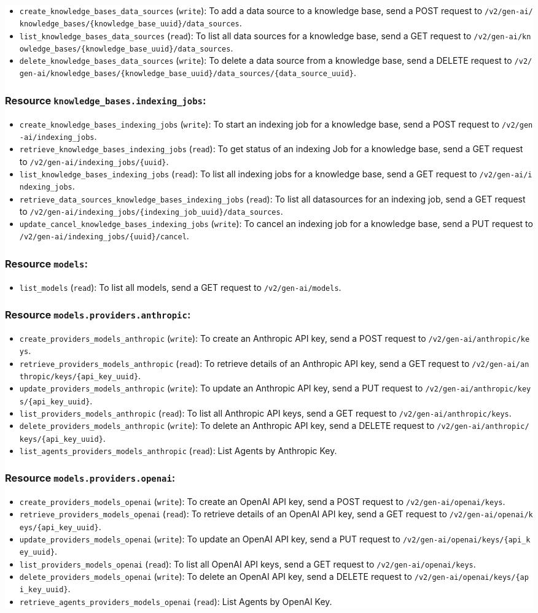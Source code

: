 - `create_knowledge_bases_data_sources` (`write`): To add a data source to a knowledge base, send a POST request to `/v2/gen-ai/knowledge_bases/{knowledge_base_uuid}/data_sources`.
- `list_knowledge_bases_data_sources` (`read`): To list all data sources for a knowledge base, send a GET request to `/v2/gen-ai/knowledge_bases/{knowledge_base_uuid}/data_sources`.
- `delete_knowledge_bases_data_sources` (`write`): To delete a data source from a knowledge base, send a DELETE request to `/v2/gen-ai/knowledge_bases/{knowledge_base_uuid}/data_sources/{data_source_uuid}`.

### Resource `knowledge_bases.indexing_jobs`:

- `create_knowledge_bases_indexing_jobs` (`write`): To start an indexing job for a knowledge base, send a POST request to `/v2/gen-ai/indexing_jobs`.
- `retrieve_knowledge_bases_indexing_jobs` (`read`): To get status of an indexing Job for a knowledge base, send a GET request to `/v2/gen-ai/indexing_jobs/{uuid}`.
- `list_knowledge_bases_indexing_jobs` (`read`): To list all indexing jobs for a knowledge base, send a GET request to `/v2/gen-ai/indexing_jobs`.
- `retrieve_data_sources_knowledge_bases_indexing_jobs` (`read`): To list all datasources for an indexing job, send a GET request to `/v2/gen-ai/indexing_jobs/{indexing_job_uuid}/data_sources`.
- `update_cancel_knowledge_bases_indexing_jobs` (`write`): To cancel an indexing job for a knowledge base, send a PUT request to `/v2/gen-ai/indexing_jobs/{uuid}/cancel`.

### Resource `models`:

- `list_models` (`read`): To list all models, send a GET request to `/v2/gen-ai/models`.

### Resource `models.providers.anthropic`:

- `create_providers_models_anthropic` (`write`): To create an Anthropic API key, send a POST request to `/v2/gen-ai/anthropic/keys`.
- `retrieve_providers_models_anthropic` (`read`): To retrieve details of an Anthropic API key, send a GET request to `/v2/gen-ai/anthropic/keys/{api_key_uuid}`.
- `update_providers_models_anthropic` (`write`): To update an Anthropic API key, send a PUT request to `/v2/gen-ai/anthropic/keys/{api_key_uuid}`.
- `list_providers_models_anthropic` (`read`): To list all Anthropic API keys, send a GET request to `/v2/gen-ai/anthropic/keys`.
- `delete_providers_models_anthropic` (`write`): To delete an Anthropic API key, send a DELETE request to `/v2/gen-ai/anthropic/keys/{api_key_uuid}`.
- `list_agents_providers_models_anthropic` (`read`): List Agents by Anthropic Key.

### Resource `models.providers.openai`:

- `create_providers_models_openai` (`write`): To create an OpenAI API key, send a POST request to `/v2/gen-ai/openai/keys`.
- `retrieve_providers_models_openai` (`read`): To retrieve details of an OpenAI API key, send a GET request to `/v2/gen-ai/openai/keys/{api_key_uuid}`.
- `update_providers_models_openai` (`write`): To update an OpenAI API key, send a PUT request to `/v2/gen-ai/openai/keys/{api_key_uuid}`.
- `list_providers_models_openai` (`read`): To list all OpenAI API keys, send a GET request to `/v2/gen-ai/openai/keys`.
- `delete_providers_models_openai` (`write`): To delete an OpenAI API key, send a DELETE request to `/v2/gen-ai/openai/keys/{api_key_uuid}`.
- `retrieve_agents_providers_models_openai` (`read`): List Agents by OpenAI Key.
